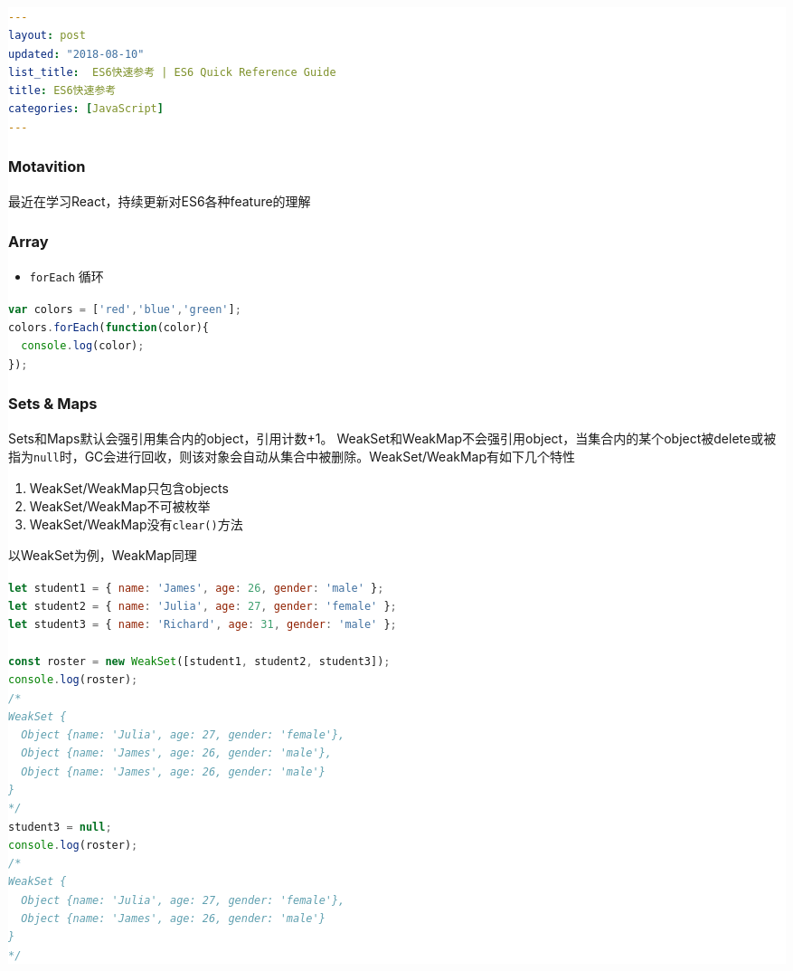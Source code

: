```yaml
---
layout: post
updated: "2018-08-10"
list_title:  ES6快速参考 | ES6 Quick Reference Guide
title: ES6快速参考
categories: [JavaScript]
---
```


### Motavition

最近在学习React，持续更新对ES6各种feature的理解

### Array

- `forEach` 循环

```javascript
var colors = ['red','blue','green'];
colors.forEach(function(color){
  console.log(color);
});
```

### Sets & Maps

Sets和Maps默认会强引用集合内的object，引用计数+1。 WeakSet和WeakMap不会强引用object，当集合内的某个object被delete或被指为`null`时，GC会进行回收，则该对象会自动从集合中被删除。WeakSet/WeakMap有如下几个特性

1. WeakSet/WeakMap只包含objects
2. WeakSet/WeakMap不可被枚举
3. WeakSet/WeakMap没有`clear()`方法

以WeakSet为例，WeakMap同理

```javascript
let student1 = { name: 'James', age: 26, gender: 'male' };
let student2 = { name: 'Julia', age: 27, gender: 'female' };
let student3 = { name: 'Richard', age: 31, gender: 'male' };

const roster = new WeakSet([student1, student2, student3]);
console.log(roster);
/*
WeakSet {
  Object {name: 'Julia', age: 27, gender: 'female'}, 
  Object {name: 'James', age: 26, gender: 'male'},
  Object {name: 'James', age: 26, gender: 'male'}
}
*/
student3 = null;
console.log(roster);
/*
WeakSet {
  Object {name: 'Julia', age: 27, gender: 'female'}, 
  Object {name: 'James', age: 26, gender: 'male'}
}
*/
```
